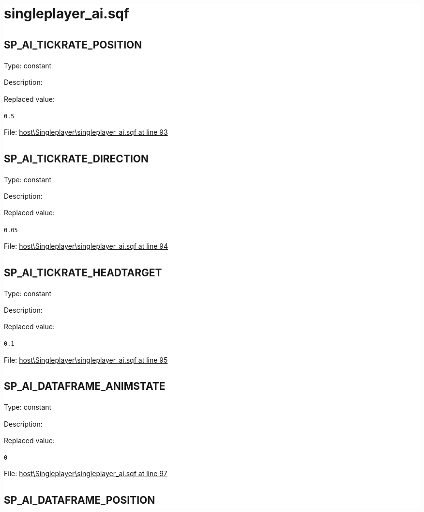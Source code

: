 # singleplayer_ai.sqf

## SP_AI_TICKRATE_POSITION

Type: constant

Description: 


Replaced value:
```sqf
0.5
```
File: [host\Singleplayer\singleplayer_ai.sqf at line 93](../../../Src/host/Singleplayer/singleplayer_ai.sqf#L93)
## SP_AI_TICKRATE_DIRECTION

Type: constant

Description: 


Replaced value:
```sqf
0.05
```
File: [host\Singleplayer\singleplayer_ai.sqf at line 94](../../../Src/host/Singleplayer/singleplayer_ai.sqf#L94)
## SP_AI_TICKRATE_HEADTARGET

Type: constant

Description: 


Replaced value:
```sqf
0.1
```
File: [host\Singleplayer\singleplayer_ai.sqf at line 95](../../../Src/host/Singleplayer/singleplayer_ai.sqf#L95)
## SP_AI_DATAFRAME_ANIMSTATE

Type: constant

Description: 


Replaced value:
```sqf
0
```
File: [host\Singleplayer\singleplayer_ai.sqf at line 97](../../../Src/host/Singleplayer/singleplayer_ai.sqf#L97)
## SP_AI_DATAFRAME_POSITION
